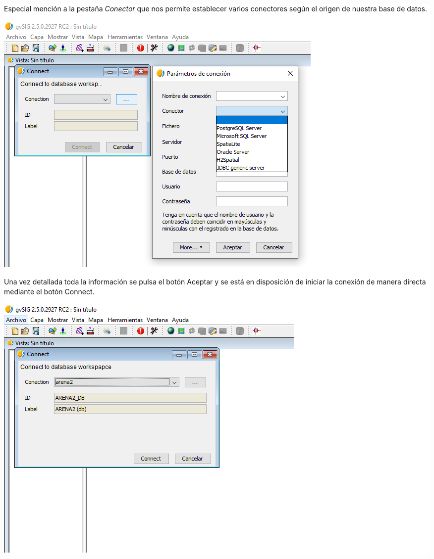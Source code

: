Especial mención a la pestaña *Conector* que nos permite establecer varios conectores según 
el origen de nuestra base de datos.

![Dialogo de conexión a base de datos](importacion_datos_files/dialogo_conexion_bbdd_2.png)

Una vez detallada toda la información se pulsa el botón Aceptar y se está en disposición de 
iniciar la conexión de manera directa mediante el botón Connect.

![Dialogo de conexión a espacio de trabajo](importacion_datos_files/dialogo_conexion_espacio_trabajo_2.png)
